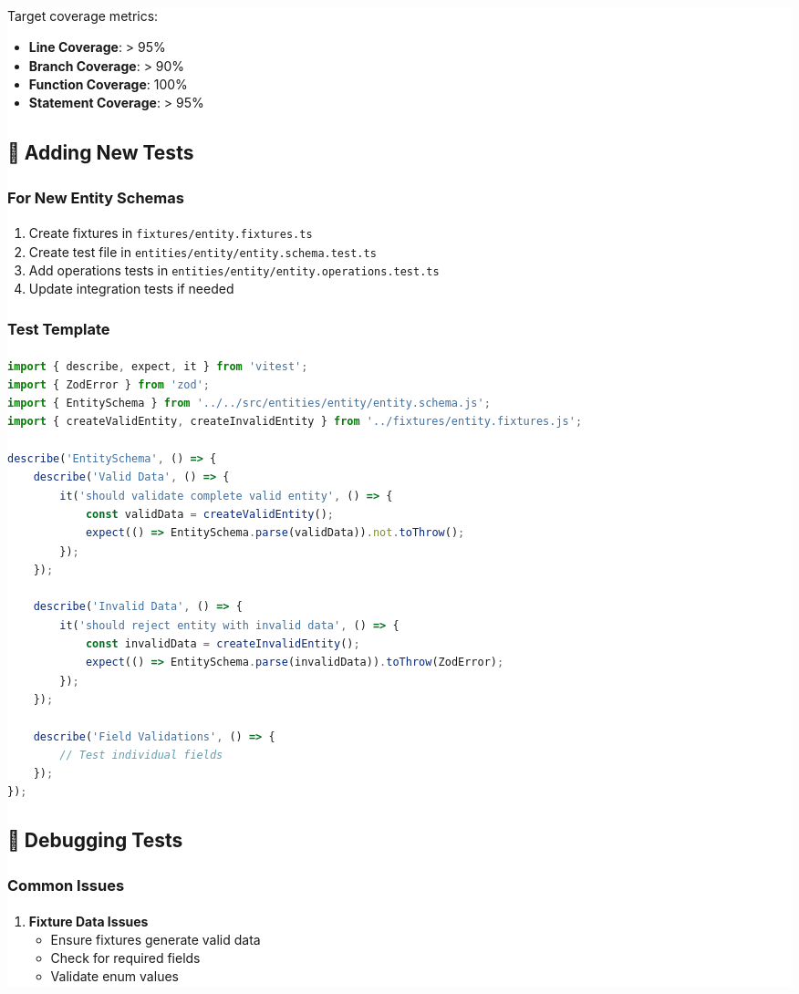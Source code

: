 Target coverage metrics:
- **Line Coverage**: > 95%
- **Branch Coverage**: > 90%
- **Function Coverage**: 100%
- **Statement Coverage**: > 95%

## 🔧 Adding New Tests

### For New Entity Schemas

1. Create fixtures in `fixtures/entity.fixtures.ts`
2. Create test file in `entities/entity/entity.schema.test.ts`
3. Add operations tests in `entities/entity/entity.operations.test.ts`
4. Update integration tests if needed

### Test Template

```typescript
import { describe, expect, it } from 'vitest';
import { ZodError } from 'zod';
import { EntitySchema } from '../../src/entities/entity/entity.schema.js';
import { createValidEntity, createInvalidEntity } from '../fixtures/entity.fixtures.js';

describe('EntitySchema', () => {
    describe('Valid Data', () => {
        it('should validate complete valid entity', () => {
            const validData = createValidEntity();
            expect(() => EntitySchema.parse(validData)).not.toThrow();
        });
    });

    describe('Invalid Data', () => {
        it('should reject entity with invalid data', () => {
            const invalidData = createInvalidEntity();
            expect(() => EntitySchema.parse(invalidData)).toThrow(ZodError);
        });
    });

    describe('Field Validations', () => {
        // Test individual fields
    });
});
```

## 🐛 Debugging Tests

### Common Issues

1. **Fixture Data Issues**
   - Ensure fixtures generate valid data
   - Check for required fields
   - Validate enum values
